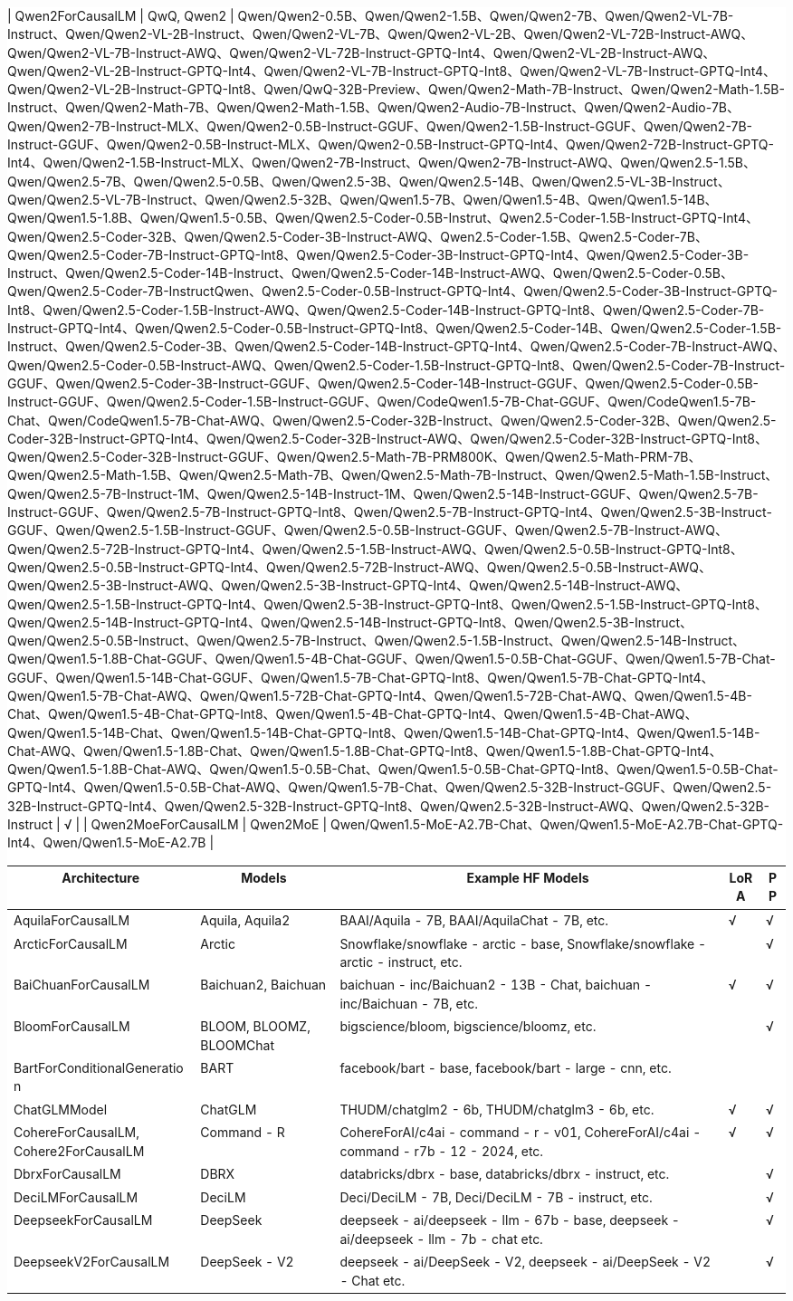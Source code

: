 |  Qwen2ForCausalLM   | QwQ, Qwen2 | Qwen/Qwen2-0.5B、Qwen/Qwen2-1.5B、Qwen/Qwen2-7B、Qwen/Qwen2-VL-7B-Instruct、Qwen/Qwen2-VL-2B-Instruct、Qwen/Qwen2-VL-7B、Qwen/Qwen2-VL-2B、Qwen/Qwen2-VL-72B-Instruct-AWQ、Qwen/Qwen2-VL-7B-Instruct-AWQ、Qwen/Qwen2-VL-72B-Instruct-GPTQ-Int4、Qwen/Qwen2-VL-2B-Instruct-AWQ、Qwen/Qwen2-VL-2B-Instruct-GPTQ-Int4、Qwen/Qwen2-VL-7B-Instruct-GPTQ-Int8、Qwen/Qwen2-VL-7B-Instruct-GPTQ-Int4、Qwen/Qwen2-VL-2B-Instruct-GPTQ-Int8、Qwen/QwQ-32B-Preview、Qwen/Qwen2-Math-7B-Instruct、Qwen/Qwen2-Math-1.5B-Instruct、Qwen/Qwen2-Math-7B、Qwen/Qwen2-Math-1.5B、Qwen/Qwen2-Audio-7B-Instruct、Qwen/Qwen2-Audio-7B、Qwen/Qwen2-7B-Instruct-MLX、Qwen/Qwen2-0.5B-Instruct-GGUF、Qwen/Qwen2-1.5B-Instruct-GGUF、Qwen/Qwen2-7B-Instruct-GGUF、Qwen/Qwen2-0.5B-Instruct-MLX、Qwen/Qwen2-0.5B-Instruct-GPTQ-Int4、Qwen/Qwen2-72B-Instruct-GPTQ-Int4、Qwen/Qwen2-1.5B-Instruct-MLX、Qwen/Qwen2-7B-Instruct、Qwen/Qwen2-7B-Instruct-AWQ、Qwen/Qwen2.5-1.5B、Qwen/Qwen2.5-7B、Qwen/Qwen2.5-0.5B、Qwen/Qwen2.5-3B、Qwen/Qwen2.5-14B、Qwen/Qwen2.5-VL-3B-Instruct、Qwen/Qwen2.5-VL-7B-Instruct、Qwen/Qwen2.5-32B、Qwen/Qwen1.5-7B、Qwen/Qwen1.5-4B、Qwen/Qwen1.5-14B、Qwen/Qwen1.5-1.8B、Qwen/Qwen1.5-0.5B、Qwen/Qwen2.5-Coder-0.5B-Instrut、Qwen2.5-Coder-1.5B-Instruct-GPTQ-Int4、Qwen/Qwen2.5-Coder-32B、Qwen/Qwen2.5-Coder-3B-Instruct-AWQ、Qwen2.5-Coder-1.5B、Qwen2.5-Coder-7B、Qwen/Qwen2.5-Coder-7B-Instruct-GPTQ-Int8、Qwen/Qwen2.5-Coder-3B-Instruct-GPTQ-Int4、Qwen/Qwen2.5-Coder-3B-Instruct、Qwen/Qwen2.5-Coder-14B-Instruct、Qwen/Qwen2.5-Coder-14B-Instruct-AWQ、Qwen/Qwen2.5-Coder-0.5B、Qwen/Qwen2.5-Coder-7B-InstructQwen、Qwen2.5-Coder-0.5B-Instruct-GPTQ-Int4、Qwen/Qwen2.5-Coder-3B-Instruct-GPTQ-Int8、Qwen/Qwen2.5-Coder-1.5B-Instruct-AWQ、Qwen/Qwen2.5-Coder-14B-Instruct-GPTQ-Int8、Qwen/Qwen2.5-Coder-7B-Instruct-GPTQ-Int4、Qwen/Qwen2.5-Coder-0.5B-Instruct-GPTQ-Int8、Qwen/Qwen2.5-Coder-14B、Qwen/Qwen2.5-Coder-1.5B-Instruct、Qwen/Qwen2.5-Coder-3B、Qwen/Qwen2.5-Coder-14B-Instruct-GPTQ-Int4、Qwen/Qwen2.5-Coder-7B-Instruct-AWQ、Qwen/Qwen2.5-Coder-0.5B-Instruct-AWQ、Qwen/Qwen2.5-Coder-1.5B-Instruct-GPTQ-Int8、Qwen/Qwen2.5-Coder-7B-Instruct-GGUF、Qwen/Qwen2.5-Coder-3B-Instruct-GGUF、Qwen/Qwen2.5-Coder-14B-Instruct-GGUF、Qwen/Qwen2.5-Coder-0.5B-Instruct-GGUF、Qwen/Qwen2.5-Coder-1.5B-Instruct-GGUF、Qwen/CodeQwen1.5-7B-Chat-GGUF、Qwen/CodeQwen1.5-7B-Chat、Qwen/CodeQwen1.5-7B-Chat-AWQ、Qwen/Qwen2.5-Coder-32B-Instruct、Qwen/Qwen2.5-Coder-32B、Qwen/Qwen2.5-Coder-32B-Instruct-GPTQ-Int4、Qwen/Qwen2.5-Coder-32B-Instruct-AWQ、Qwen/Qwen2.5-Coder-32B-Instruct-GPTQ-Int8、Qwen/Qwen2.5-Coder-32B-Instruct-GGUF、Qwen/Qwen2.5-Math-7B-PRM800K、Qwen/Qwen2.5-Math-PRM-7B、Qwen/Qwen2.5-Math-1.5B、Qwen/Qwen2.5-Math-7B、Qwen/Qwen2.5-Math-7B-Instruct、Qwen/Qwen2.5-Math-1.5B-Instruct、Qwen/Qwen2.5-7B-Instruct-1M、Qwen/Qwen2.5-14B-Instruct-1M、Qwen/Qwen2.5-14B-Instruct-GGUF、Qwen/Qwen2.5-7B-Instruct-GGUF、Qwen/Qwen2.5-7B-Instruct-GPTQ-Int8、Qwen/Qwen2.5-7B-Instruct-GPTQ-Int4、Qwen/Qwen2.5-3B-Instruct-GGUF、Qwen/Qwen2.5-1.5B-Instruct-GGUF、Qwen/Qwen2.5-0.5B-Instruct-GGUF、Qwen/Qwen2.5-7B-Instruct-AWQ、Qwen/Qwen2.5-72B-Instruct-GPTQ-Int4、Qwen/Qwen2.5-1.5B-Instruct-AWQ、Qwen/Qwen2.5-0.5B-Instruct-GPTQ-Int8、Qwen/Qwen2.5-0.5B-Instruct-GPTQ-Int4、Qwen/Qwen2.5-72B-Instruct-AWQ、Qwen/Qwen2.5-0.5B-Instruct-AWQ、Qwen/Qwen2.5-3B-Instruct-AWQ、Qwen/Qwen2.5-3B-Instruct-GPTQ-Int4、Qwen/Qwen2.5-14B-Instruct-AWQ、Qwen/Qwen2.5-1.5B-Instruct-GPTQ-Int4、Qwen/Qwen2.5-3B-Instruct-GPTQ-Int8、Qwen/Qwen2.5-1.5B-Instruct-GPTQ-Int8、Qwen/Qwen2.5-14B-Instruct-GPTQ-Int4、Qwen/Qwen2.5-14B-Instruct-GPTQ-Int8、Qwen/Qwen2.5-3B-Instruct、Qwen/Qwen2.5-0.5B-Instruct、Qwen/Qwen2.5-7B-Instruct、Qwen/Qwen2.5-1.5B-Instruct、Qwen/Qwen2.5-14B-Instruct、Qwen/Qwen1.5-1.8B-Chat-GGUF、Qwen/Qwen1.5-4B-Chat-GGUF、Qwen/Qwen1.5-0.5B-Chat-GGUF、Qwen/Qwen1.5-7B-Chat-GGUF、Qwen/Qwen1.5-14B-Chat-GGUF、Qwen/Qwen1.5-7B-Chat-GPTQ-Int8、Qwen/Qwen1.5-7B-Chat-GPTQ-Int4、Qwen/Qwen1.5-7B-Chat-AWQ、Qwen/Qwen1.5-72B-Chat-GPTQ-Int4、Qwen/Qwen1.5-72B-Chat-AWQ、Qwen/Qwen1.5-4B-Chat、Qwen/Qwen1.5-4B-Chat-GPTQ-Int8、Qwen/Qwen1.5-4B-Chat-GPTQ-Int4、Qwen/Qwen1.5-4B-Chat-AWQ、Qwen/Qwen1.5-14B-Chat、Qwen/Qwen1.5-14B-Chat-GPTQ-Int8、Qwen/Qwen1.5-14B-Chat-GPTQ-Int4、Qwen/Qwen1.5-14B-Chat-AWQ、Qwen/Qwen1.5-1.8B-Chat、Qwen/Qwen1.5-1.8B-Chat-GPTQ-Int8、Qwen/Qwen1.5-1.8B-Chat-GPTQ-Int4、Qwen/Qwen1.5-1.8B-Chat-AWQ、Qwen/Qwen1.5-0.5B-Chat、Qwen/Qwen1.5-0.5B-Chat-GPTQ-Int8、Qwen/Qwen1.5-0.5B-Chat-GPTQ-Int4、Qwen/Qwen1.5-0.5B-Chat-AWQ、Qwen/Qwen1.5-7B-Chat、Qwen/Qwen2.5-32B-Instruct-GGUF、Qwen/Qwen2.5-32B-Instruct-GPTQ-Int4、Qwen/Qwen2.5-32B-Instruct-GPTQ-Int8、Qwen/Qwen2.5-32B-Instruct-AWQ、Qwen/Qwen2.5-32B-Instruct |                              √                               |
| Qwen2MoeForCausalLM |  Qwen2MoE  | Qwen/Qwen1.5-MoE-A2.7B-Chat、Qwen/Qwen1.5-MoE-A2.7B-Chat-GPTQ-Int4、Qwen/Qwen1.5-MoE-A2.7B |  

|Architecture|Models|Example HF Models|LoRA|PP|
|---|---|---|---|---|
|AquilaForCausalLM|Aquila, Aquila2|BAAI/Aquila - 7B, BAAI/AquilaChat - 7B, etc.|√︎|√︎
|ArcticForCausalLM|Arctic|Snowflake/snowflake - arctic - base, Snowflake/snowflake - arctic - instruct, etc.||√︎|
|BaiChuanForCausalLM|Baichuan2, Baichuan|baichuan - inc/Baichuan2 - 13B - Chat, baichuan - inc/Baichuan - 7B, etc.|√︎|√︎|
BloomForCausalLM|BLOOM, BLOOMZ, BLOOMChat|bigscience/bloom, bigscience/bloomz, etc.||√︎|
BartForConditionalGeneration|BART|facebook/bart - base, facebook/bart - large - cnn, etc.|||
|ChatGLMModel|ChatGLM|THUDM/chatglm2 - 6b, THUDM/chatglm3 - 6b, etc.|√︎|√︎|
|CohereForCausalLM, Cohere2ForCausalLM|Command - R|CohereForAI/c4ai - command - r - v01, CohereForAI/c4ai - command - r7b - 12 - 2024, etc.|√︎|√︎|
|DbrxForCausalLM|DBRX|databricks/dbrx - base, databricks/dbrx - instruct, etc.||√︎|
|DeciLMForCausalLM|DeciLM|Deci/DeciLM - 7B, Deci/DeciLM - 7B - instruct, etc.||√︎|
|DeepseekForCausalLM|DeepSeek|deepseek - ai/deepseek - llm - 67b - base, deepseek - ai/deepseek - llm - 7b - chat etc.||√︎|
|DeepseekV2ForCausalLM|DeepSeek - V2|deepseek - ai/DeepSeek - V2, deepseek - ai/DeepSeek - V2 - Chat etc.||√︎|
